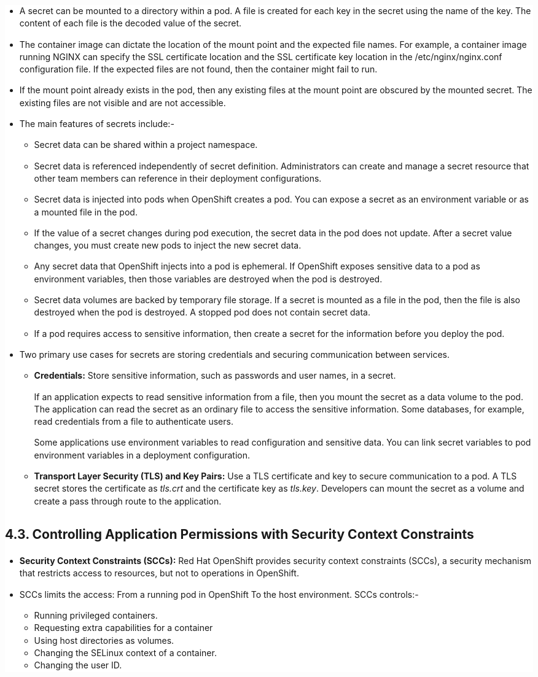 - A secret can be mounted to a directory within a pod. A file is created for each key in the secret using the name of the key. The content of each file is the decoded value of the secret.

- The container image can dictate the location of the mount point and the expected file names. For example, a container image running NGINX can specify the SSL certificate location and the SSL certificate key location in the /etc/nginx/nginx.conf configuration file. If the expected files are not found, then the container might fail to run.
  
- If the mount point already exists in the pod, then any existing files at the mount point are obscured by the mounted secret. The existing files are not visible and are not accessible. 

- The main features of secrets include:-
  
  - Secret data can be shared within a project namespace.

  - Secret data is referenced independently of secret definition. Administrators can create and manage a secret resource that other team members can reference in their deployment configurations.

  - Secret data is injected into pods when OpenShift creates a pod. You can expose a secret as an environment variable or as a mounted file in the pod.

  - If the value of a secret changes during pod execution, the secret data in the pod does not update. After a secret value changes, you must create new pods to inject the new secret data.

  - Any secret data that OpenShift injects into a pod is ephemeral. If OpenShift exposes sensitive data to a pod as environment variables, then those variables are destroyed when the pod is destroyed.

  - Secret data volumes are backed by temporary file storage. If a secret is mounted as a file in the pod, then the file is also destroyed when the pod is destroyed. A stopped pod does not contain secret data.

  - If a pod requires access to sensitive information, then create a secret for the information before you deploy the pod. 

- Two primary use cases for secrets are storing credentials and securing communication between services. 
  - **Credentials:**  Store sensitive information, such as passwords and user names, in a secret.

    If an application expects to read sensitive information from a file, then you mount the secret as a data volume to the pod. The application can read the secret as an ordinary file to access the sensitive information. Some databases, for example, read credentials from a file to authenticate users.

    Some applications use environment variables to read configuration and sensitive data. You can link secret variables to pod environment variables in a deployment configuration.

  - **Transport Layer Security (TLS) and Key Pairs:** Use a TLS certificate and key to secure communication to a pod. A TLS secret stores the certificate as _tls.crt_ and the certificate key as _tls.key_. Developers can mount the secret as a volume and create a pass through route to the application.

## **4.3.** Controlling Application Permissions with Security Context Constraints

- **Security Context Constraints (SCCs):** Red Hat OpenShift provides security context constraints (SCCs), a security mechanism that restricts access to resources, but not to operations in OpenShift. 

- SCCs limits the access: From a running pod in OpenShift To the host environment. SCCs controls:-
  - Running privileged containers.
  - Requesting extra capabilities for a container
  - Using host directories as volumes.
  - Changing the SELinux context of a container.
  - Changing the user ID.

